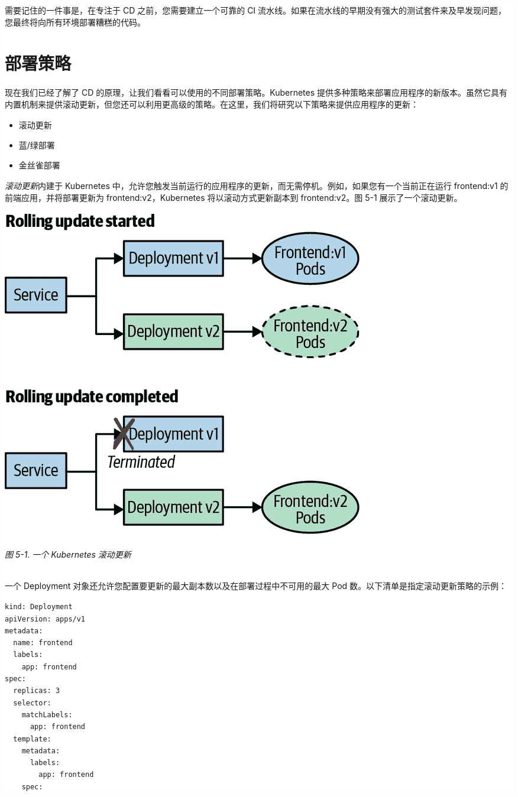 需要记住的一件事是，在专注于 CD 之前，您需要建立一个可靠的 CI 流水线。如果在流水线的早期没有强大的测试套件来及早发现问题，您最终将向所有环境部署糟糕的代码。

# 部署策略

现在我们已经了解了 CD 的原理，让我们看看可以使用的不同部署策略。Kubernetes 提供多种策略来部署应用程序的新版本。虽然它具有内置机制来提供滚动更新，但您还可以利用更高级的策略。在这里，我们将研究以下策略来提供应用程序的更新：

+   滚动更新

+   蓝/绿部署

+   金丝雀部署

*滚动更新*内建于 Kubernetes 中，允许您触发当前运行的应用程序的更新，而无需停机。例如，如果您有一个当前正在运行 frontend:v1 的前端应用，并将部署更新为 frontend:v2，Kubernetes 将以滚动方式更新副本到 frontend:v2。图 5-1 展示了一个滚动更新。

![一个 Kubernetes 滚动更新](img/kbp2_0501.png)

###### 图 5-1\. 一个 Kubernetes 滚动更新

一个 Deployment 对象还允许您配置要更新的最大副本数以及在部署过程中不可用的最大 Pod 数。以下清单是指定滚动更新策略的示例：

```
kind: Deployment
apiVersion: apps/v1
metadata:
  name: frontend
  labels:
    app: frontend
spec:
  replicas: 3
  selector:
    matchLabels:
      app: frontend
  template:
    metadata:
      labels:
        app: frontend
    spec:
```